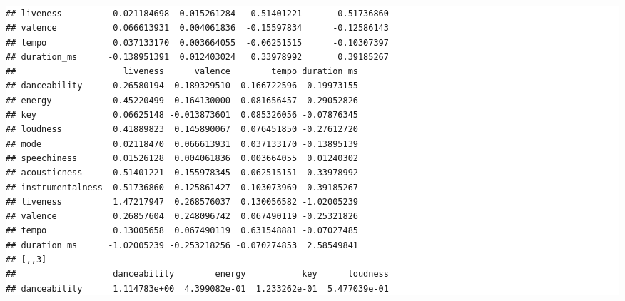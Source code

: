     ## liveness          0.021184698  0.015261284  -0.51401221      -0.51736860
    ## valence           0.066613931  0.004061836  -0.15597834      -0.12586143
    ## tempo             0.037133170  0.003664055  -0.06251515      -0.10307397
    ## duration_ms      -0.138951391  0.012403024   0.33978992       0.39185267
    ##                     liveness      valence        tempo duration_ms
    ## danceability      0.26580194  0.189329510  0.166722596 -0.19973155
    ## energy            0.45220499  0.164130000  0.081656457 -0.29052826
    ## key               0.06625148 -0.013873601  0.085326056 -0.07876345
    ## loudness          0.41889823  0.145890067  0.076451850 -0.27612720
    ## mode              0.02118470  0.066613931  0.037133170 -0.13895139
    ## speechiness       0.01526128  0.004061836  0.003664055  0.01240302
    ## acousticness     -0.51401221 -0.155978345 -0.062515151  0.33978992
    ## instrumentalness -0.51736860 -0.125861427 -0.103073969  0.39185267
    ## liveness          1.47217947  0.268576037  0.130056582 -1.02005239
    ## valence           0.26857604  0.248096742  0.067490119 -0.25321826
    ## tempo             0.13005658  0.067490119  0.631548881 -0.07027485
    ## duration_ms      -1.02005239 -0.253218256 -0.070274853  2.58549841
    ## [,,3]
    ##                   danceability        energy           key      loudness
    ## danceability      1.114783e+00  4.399082e-01  1.233262e-01  5.477039e-01
